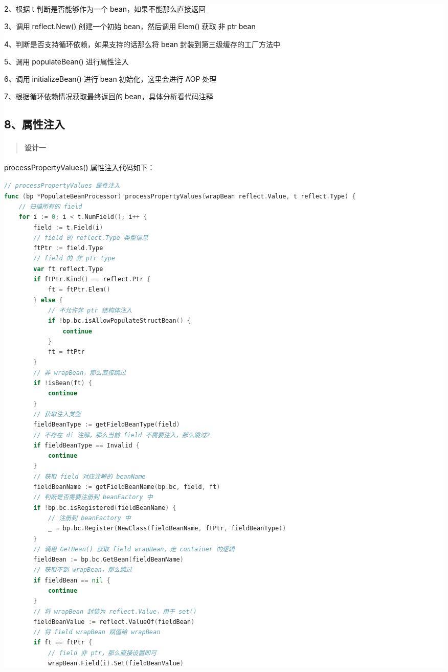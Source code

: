 2、根据 t 判断是否能够作为一个 bean，如果不能那么直接返回

3、调用 reflect.New() 创建一个初始 bean，然后调用 Elem() 获取 非 ptr bean

4、判断是否支持循环依赖，如果支持的话那么将 bean 封装到第三级缓存的工厂方法中

5、调用 populateBean() 进行属性注入

6、调用 initializeBean() 进行 bean 初始化，这里会进行 AOP 处理

7、根据循环依赖情况获取最终返回的 bean，具体分析看代码注释



## 8、属性注入

> #### 设计一

processPropertyValues() 属性注入代码如下：

```go
// processPropertyValues 属性注入
func (bp *PopulateBeanProcessor) processPropertyValues(wrapBean reflect.Value, t reflect.Type) {
	// 扫描所有的 field
	for i := 0; i < t.NumField(); i++ {
		field := t.Field(i)
		// field 的 reflect.Type 类型信息
		ftPtr := field.Type
		// field 的 非 ptr type
		var ft reflect.Type
		if ftPtr.Kind() == reflect.Ptr {
			ft = ftPtr.Elem()
		} else {
			// 不允许非 ptr 结构体注入
			if !bp.bc.isAllowPopulateStructBean() {
				continue
			}
			ft = ftPtr
		}
		// 非 wrapBean，那么直接跳过
		if !isBean(ft) {
			continue
		}
		// 获取注入类型
		fieldBeanType := getFieldBeanType(field)
		// 不存在 di 注解，那么当前 field 不需要注入，那么跳过2
		if fieldBeanType == Invalid {
			continue
		}
		// 获取 field 对应注解的 beanName
		fieldBeanName := getFieldBeanName(bp.bc, field, ft)
		// 判断是否需要注册到 beanFactory 中
		if !bp.bc.isRegistered(fieldBeanName) {
			// 注册到 beanFactory 中
			_ = bp.bc.Register(NewClass(fieldBeanName, ftPtr, fieldBeanType))
		}
		// 调用 GetBean() 获取 field wrapBean，走 container 的逻辑
		fieldBean := bp.bc.GetBean(fieldBeanName)
		// 获取不到 wrapBean，那么跳过
		if fieldBean == nil {
			continue
		}
		// 将 wrapBean 封装为 reflect.Value，用于 set()
		fieldBeanValue := reflect.ValueOf(fieldBean)
		// 将 field wrapBean 赋值给 wrapBean
		if ft == ftPtr {
			// field 非 ptr，那么直接设置即可
			wrapBean.Field(i).Set(fieldBeanValue)
```
